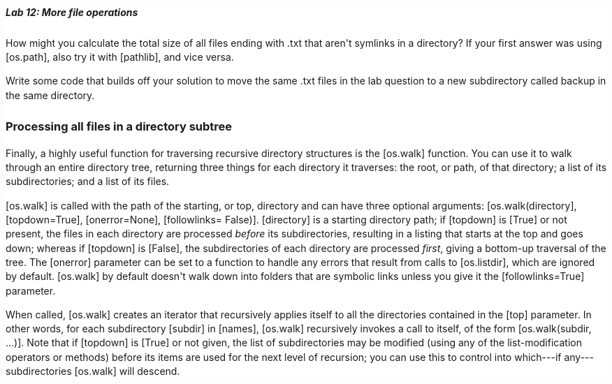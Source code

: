 



##### Lab 12: More file operations



How might you calculate the total size of all files ending with .txt
that aren't symlinks in a directory? If your first answer was using
[os.path], also try it with [pathlib], and vice versa.



Write some code that builds off your solution to move the same .txt
files in the lab question to a new subdirectory called backup in the
same directory.








### Processing all files in a directory subtree



Finally, a highly useful function for traversing recursive directory
structures is the [os.walk] function. You can use it to walk
through an entire directory tree, returning three things for each
directory it traverses: the root, or path, of that directory; a list of
its subdirectories; and a list of its files.



[os.walk] is called with the path of the starting, or top,
directory and can have three optional arguments:
[os.walk(directory], [topdown=True], [onerror=None],
[followlinks= False)]. [directory] is a starting directory
path; if [topdown] is [True] or not present, the files in
each directory are processed *before* its subdirectories, resulting in a
listing that starts at the top and goes down; whereas if [topdown]
is [False], the subdirectories of each directory are processed
*first*, giving a bottom-up traversal of the tree. The [onerror]
parameter can be set to a function to handle any errors that result from
calls to [os.listdir], which are ignored by default.
[os.walk] by default doesn't walk down into folders that are
symbolic links unless you give it the [followlinks=True]
parameter.



When called, [os.walk] creates an iterator that recursively
applies itself to all the directories contained in the [top]
parameter. In other words, for each subdirectory [subdir] in
[names], [os.walk] recursively invokes a call to itself, of
the form [os.walk(subdir, \...)]. Note that if [topdown] is
[True] or not given, the list of subdirectories may be modified
(using any of the list-modification operators or methods)
before its items are used for
the next level of recursion; you can use this to control into which---if
any---subdirectories [os.walk] will descend.
